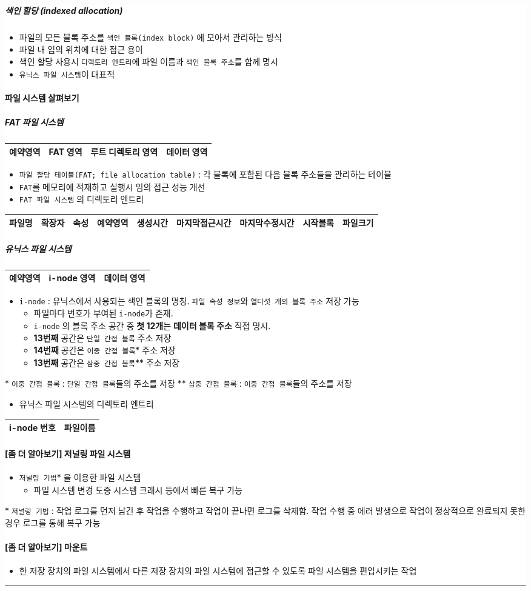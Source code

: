 
##### 색인 할당 (indexed allocation)

- 파일의 모든 블록 주소를 `색인 블록(index block)` 에 모아서 관리하는 방식
- 파일 내 임의 위치에 대한 접근 용이
- 색인 할당 사용시 `디렉토리 엔트리`에 파일 이름과 `색인 블록 주소`를 함께 명시
- `유닉스 파일 시스템`이 대표적


#### 파일 시스템 살펴보기

##### FAT 파일 시스템

|예약영역|FAT 영역|루트 디렉토리 영역|데이터 영역|
|:------:|:------:|:----------------:|:---------:|

- `파일 할당 테이블(FAT; file allocation table)` : 각 블록에 포함된 다음 블록 주소들을 관리하는 테이블
- `FAT`를 메모리에 적재하고 실행시 임의 접근 성능 개선
- `FAT 파일 시스템` 의 디렉토리 엔트리

|파일명|확장자|속성|예약영역|생성시간|마지막접근시간|마지막수정시간|시작블록|파일크기|
|:----:|:----:|:--:|:------:|:------:|:------------:|:------------:|:------:|:------:|


##### 유닉스 파일 시스템

|예약영역|i-node 영역|데이터 영역|
|:------:|:---------:|:---------:|

- `i-node` : 유닉스에서 사용되는 색인 블록의 명칭. `파일 속성 정보`와 `열다섯 개의 블록 주소` 저장 가능
  - 파일마다 번호가 부여된 `i-node`가 존재.
  - `i-node` 의 블록 주소 공간 중 **첫 12개**는 **데이터 블록 주소** 직접 명시.
  - **13번째** 공간은 `단일 간접 블록` 주소 저장
  - **14번째** 공간은 `이중 간접 블록`* 주소 저장
  - **13번째** 공간은 `삼중 간접 블록`** 주소 저장

\* `이중 간접 블록` : `단일 간접 블록`들의 주소를 저장
\*\* `삼중 간접 블록` :  `이중 간접 블록`들의 주소를 저장

- 유닉스 파일 시스템의 디렉토리 엔트리

|i-node 번호|파일이름|
|:---------:|:------:|


#### \[좀 더 알아보기\] 저널링 파일 시스템

- `저널링 기법`* 을 이용한 파일 시스템
  - 파일 시스템 변경 도중 시스템 크래시 등에서 빠른 복구 가능

\* `저널링 기법` : 작업 로그를 먼저 남긴 후 작업을 수행하고 작업이 끝나면 로그를 삭제함. 작업 수행 중 에러 발생으로 작업이 정상적으로 완료되지 못한 경우 로그를 통해 복구 가능


#### \[좀 더 알아보기\] 마운트

- 한 저장 장치의 파일 시스템에서 다른 저장 장치의 파일 시스템에 접근할 수 있도록 파일 시스템을 편입시키는 작업

---
